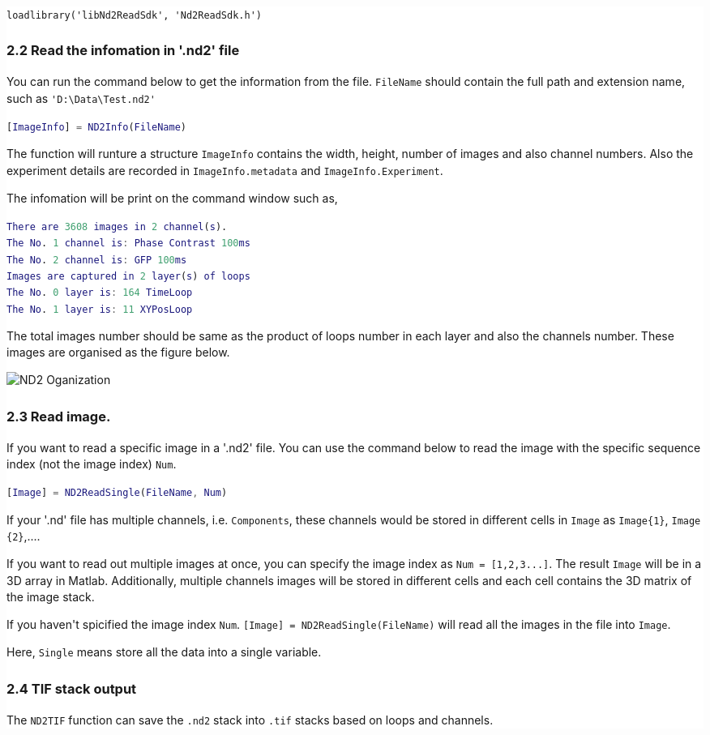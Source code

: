 ```
loadlibrary('libNd2ReadSdk', 'Nd2ReadSdk.h')
```

### 2.2 Read the infomation in '.nd2' file

You can run the command below to get the information from the file. ```FileName``` should contain the full path and extension name, such as ```'D:\Data\Test.nd2'```

```matlab
[ImageInfo] = ND2Info(FileName)
```
The function will runture a structure ```ImageInfo``` contains the width, height, number of images and also channel numbers. Also the experiment details are recorded in ```ImageInfo.metadata``` and ```ImageInfo.Experiment```.

The infomation will be print on the command window such as,

```matlab
There are 3608 images in 2 channel(s).
The No. 1 channel is: Phase Contrast 100ms
The No. 2 channel is: GFP 100ms
Images are captured in 2 layer(s) of loops
The No. 0 layer is: 164 TimeLoop
The No. 1 layer is: 11 XYPosLoop
```

The total images number should be same as the product of loops number in each layer and also the channels number. These images are organised as the figure below.

![ND2 Oganization](/Resource/nd2-oganization.jpg "ND2 Oganization")


### 2.3 Read image.

If you want to read a specific image in a '.nd2' file. You can use the command below to read the image with the specific sequence index (not the image index) ```Num```.

```matlab
[Image] = ND2ReadSingle(FileName, Num)
```

If your '.nd' file has multiple channels, i.e. ```Components```, these channels would be stored in different cells in ```Image``` as ```Image{1}```, ```Image{2}```,.... 

If you want to read out multiple images at once, you can specify the image index as ```Num = [1,2,3...]```. The result ```Image``` will be in a 3D array in Matlab. Additionally, multiple channels images will be stored in different cells and each cell contains the 3D matrix of the image stack.

If you haven't spicified the image index ```Num```. ```[Image] = ND2ReadSingle(FileName)``` will read all the images in the file into ```Image```.

Here, ```Single``` means store all the data into a single variable.


### 2.4 TIF stack output

The ```ND2TIF``` function can save the ```.nd2``` stack into ```.tif``` stacks based on loops and channels. 
